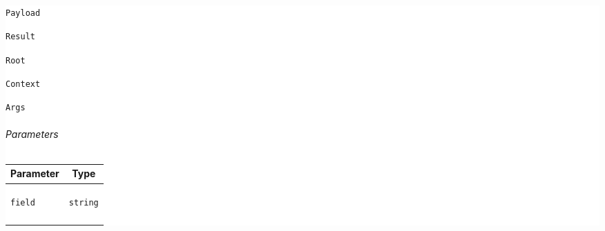 `Payload`

</td>
</tr>
<tr>
<td>

`Result`

</td>
</tr>
<tr>
<td>

`Root`

</td>
</tr>
<tr>
<td>

`Context`

</td>
</tr>
<tr>
<td>

`Args`

</td>
</tr>
</tbody>
</table>

###### Parameters

<table>
<thead>
<tr>
<th>Parameter</th>
<th>Type</th>
</tr>
</thead>
<tbody>
<tr>
<td>

`field`

</td>
<td>

`string`

</td>
</tr>
<tr>
<td>
